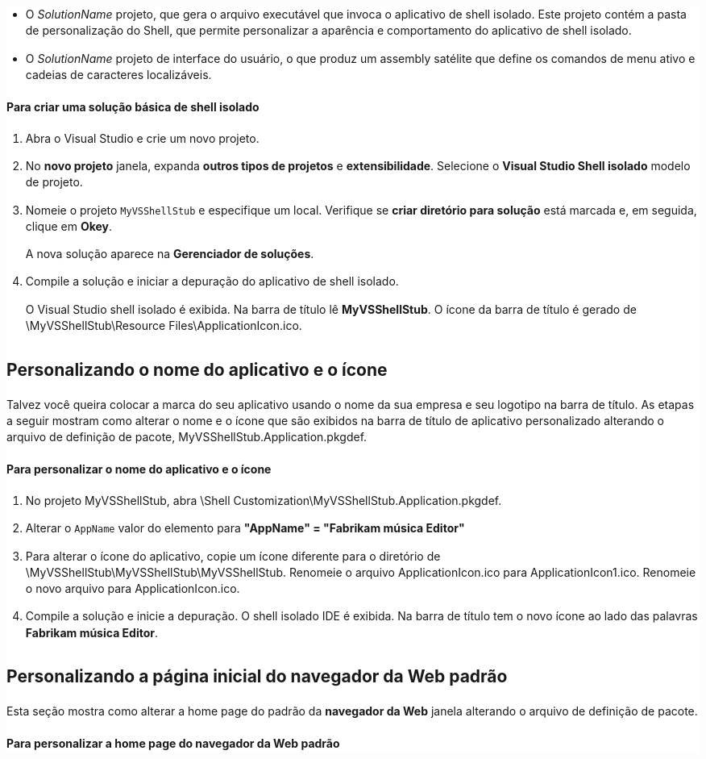 -   O *SolutionName* projeto, que gera o arquivo executável que invoca o aplicativo de shell isolado. Este projeto contém a pasta de personalização do Shell, que permite personalizar a aparência e comportamento do aplicativo de shell isolado.  
  
-   O *SolutionName* projeto de interface do usuário, o que produz um assembly satélite que define os comandos de menu ativo e cadeias de caracteres localizáveis.  
  
#### <a name="to-create-a-basic-isolated-shell-solution"></a>Para criar uma solução básica de shell isolado  
  
1.  Abra o Visual Studio e crie um novo projeto.  
  
2.  No **novo projeto** janela, expanda **outros tipos de projetos** e **extensibilidade**. Selecione o **Visual Studio Shell isolado** modelo de projeto.  
  
3.  Nomeie o projeto `MyVSShellStub` e especifique um local. Verifique se **criar diretório para solução** está marcada e, em seguida, clique em **Okey**.  
  
     A nova solução aparece na **Gerenciador de soluções**.  
  
4.  Compile a solução e iniciar a depuração do aplicativo de shell isolado.  
  
     O Visual Studio shell isolado é exibida. Na barra de título lê **MyVSShellStub**. O ícone da barra de título é gerado de \MyVSShellStub\Resource Files\ApplicationIcon.ico.  
  
## <a name="customizing-the-application-name-and-icon"></a>Personalizando o nome do aplicativo e o ícone  
 Talvez você queira colocar a marca do seu aplicativo usando o nome da sua empresa e seu logotipo na barra de título. As etapas a seguir mostram como alterar o nome e o ícone que são exibidos na barra de título de aplicativo personalizado alterando o arquivo de definição de pacote, MyVSShellStub.Application.pkgdef.  
  
#### <a name="to-customize-the-application-name-and-icon"></a>Para personalizar o nome do aplicativo e o ícone  
  
1.  No projeto MyVSShellStub, abra \Shell Customization\MyVSShellStub.Application.pkgdef.  
  
2.  Alterar o `AppName` valor do elemento para **"AppName" = "Fabrikam música Editor"**  
  
3.  Para alterar o ícone do aplicativo, copie um ícone diferente para o diretório de \MyVSShellStub\MyVSShellStub\MyVSShellStub\. Renomeie o arquivo ApplicationIcon.ico para ApplicationIcon1.ico. Renomeie o novo arquivo para ApplicationIcon.ico.  
  
4.  Compile a solução e inicie a depuração. O shell isolado IDE é exibida. Na barra de título tem o novo ícone ao lado das palavras **Fabrikam música Editor**.  
  
## <a name="customizing-the-default-web-browser-home-page"></a>Personalizando a página inicial do navegador da Web padrão  
 Esta seção mostra como alterar a home page do padrão da **navegador da Web** janela alterando o arquivo de definição de pacote.  
  
#### <a name="to-customize-the-default-web-browser-home-page"></a>Para personalizar a home page do navegador da Web padrão  
  